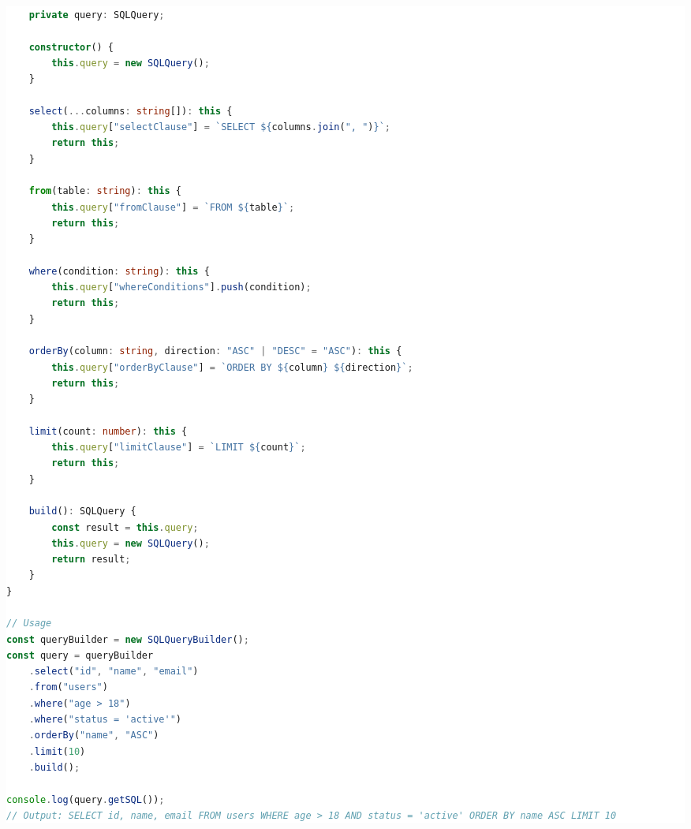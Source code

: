 ```typescript
    private query: SQLQuery;

    constructor() {
        this.query = new SQLQuery();
    }

    select(...columns: string[]): this {
        this.query["selectClause"] = `SELECT ${columns.join(", ")}`;
        return this;
    }

    from(table: string): this {
        this.query["fromClause"] = `FROM ${table}`;
        return this;
    }

    where(condition: string): this {
        this.query["whereConditions"].push(condition);
        return this;
    }

    orderBy(column: string, direction: "ASC" | "DESC" = "ASC"): this {
        this.query["orderByClause"] = `ORDER BY ${column} ${direction}`;
        return this;
    }

    limit(count: number): this {
        this.query["limitClause"] = `LIMIT ${count}`;
        return this;
    }

    build(): SQLQuery {
        const result = this.query;
        this.query = new SQLQuery();
        return result;
    }
}

// Usage
const queryBuilder = new SQLQueryBuilder();
const query = queryBuilder
    .select("id", "name", "email")
    .from("users")
    .where("age > 18")
    .where("status = 'active'")
    .orderBy("name", "ASC")
    .limit(10)
    .build();

console.log(query.getSQL());
// Output: SELECT id, name, email FROM users WHERE age > 18 AND status = 'active' ORDER BY name ASC LIMIT 10
```
